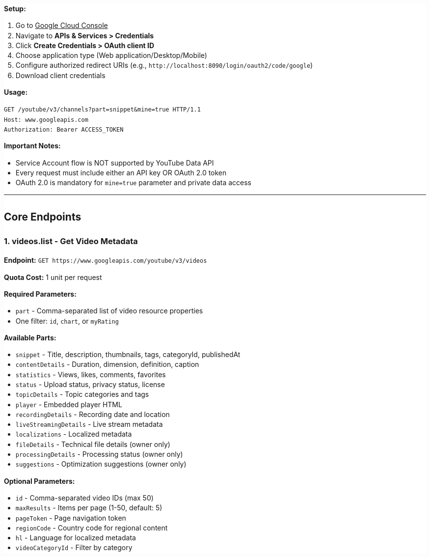 **Setup:**
1. Go to [Google Cloud Console](https://console.cloud.google.com/)
2. Navigate to **APIs & Services > Credentials**
3. Click **Create Credentials > OAuth client ID**
4. Choose application type (Web application/Desktop/Mobile)
5. Configure authorized redirect URIs (e.g., `http://localhost:8090/login/oauth2/code/google`)
6. Download client credentials

**Usage:**
```
GET /youtube/v3/channels?part=snippet&mine=true HTTP/1.1
Host: www.googleapis.com
Authorization: Bearer ACCESS_TOKEN
```

**Important Notes:**
- Service Account flow is NOT supported by YouTube Data API
- Every request must include either an API key OR OAuth 2.0 token
- OAuth 2.0 is mandatory for `mine=true` parameter and private data access

---

## Core Endpoints

### 1. videos.list - Get Video Metadata

**Endpoint:** `GET https://www.googleapis.com/youtube/v3/videos`

**Quota Cost:** 1 unit per request

**Required Parameters:**
- `part` - Comma-separated list of video resource properties
- One filter: `id`, `chart`, or `myRating`

**Available Parts:**
- `snippet` - Title, description, thumbnails, tags, categoryId, publishedAt
- `contentDetails` - Duration, dimension, definition, caption
- `statistics` - Views, likes, comments, favorites
- `status` - Upload status, privacy status, license
- `topicDetails` - Topic categories and tags
- `player` - Embedded player HTML
- `recordingDetails` - Recording date and location
- `liveStreamingDetails` - Live stream metadata
- `localizations` - Localized metadata
- `fileDetails` - Technical file details (owner only)
- `processingDetails` - Processing status (owner only)
- `suggestions` - Optimization suggestions (owner only)

**Optional Parameters:**
- `id` - Comma-separated video IDs (max 50)
- `maxResults` - Items per page (1-50, default: 5)
- `pageToken` - Page navigation token
- `regionCode` - Country code for regional content
- `hl` - Language for localized metadata
- `videoCategoryId` - Filter by category
